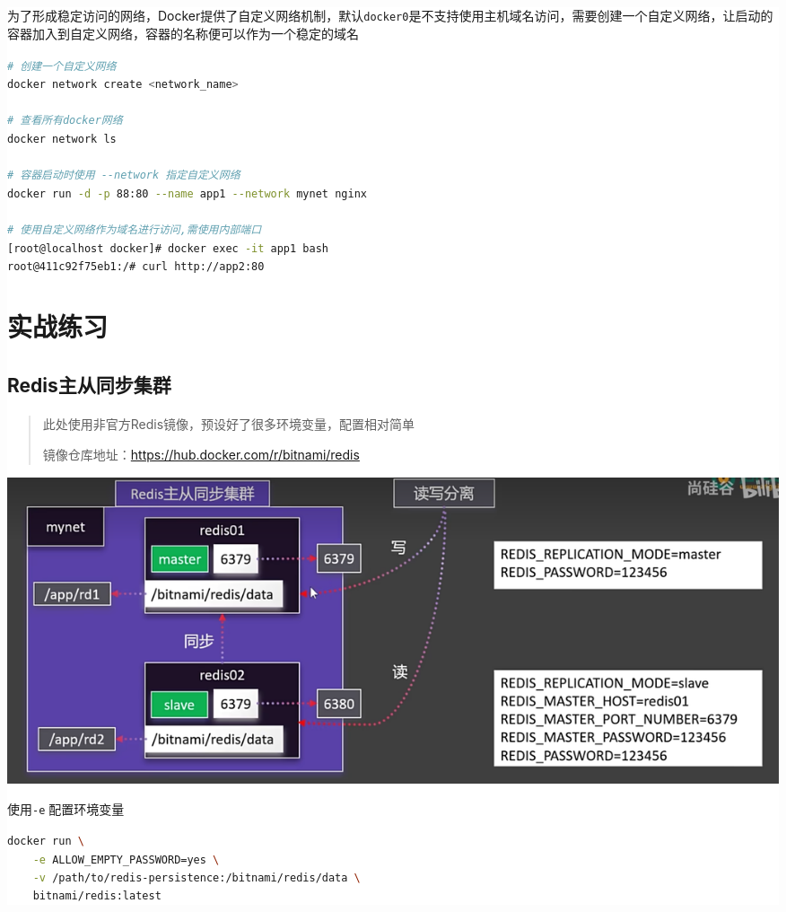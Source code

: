 

为了形成稳定访问的网络，Docker提供了自定义网络机制，默认`docker0`是不支持使用主机域名访问，需要创建一个自定义网络，让启动的容器加入到自定义网络，容器的名称便可以作为一个稳定的域名

```bash 
# 创建一个自定义网络
docker network create <network_name>

# 查看所有docker网络
docker network ls

# 容器启动时使用 --network 指定自定义网络
docker run -d -p 88:80 --name app1 --network mynet nginx

# 使用自定义网络作为域名进行访问,需使用内部端口
[root@localhost docker]# docker exec -it app1 bash
root@411c92f75eb1:/# curl http://app2:80

```



# 实战练习

## Redis主从同步集群

> 此处使用非官方Redis镜像，预设好了很多环境变量，配置相对简单
>
> 镜像仓库地址：https://hub.docker.com/r/bitnami/redis

![image-20240918212641107](images/66ead5126c2ad.png)

使用`-e` 配置环境变量

```bash
docker run \
    -e ALLOW_EMPTY_PASSWORD=yes \
    -v /path/to/redis-persistence:/bitnami/redis/data \
    bitnami/redis:latest
```
